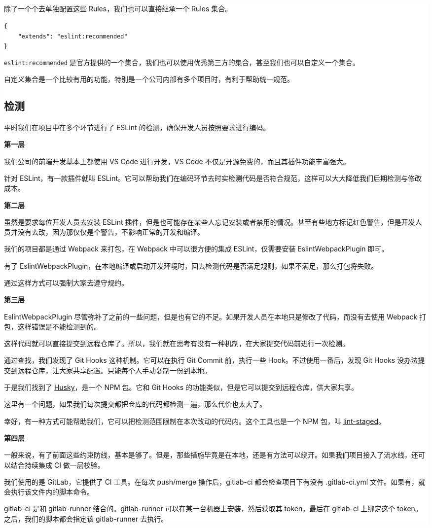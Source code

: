 除了一个个去单独配置这些 Rules，我们也可以直接继承一个 Rules 集合。

```
{
    "extends": "eslint:recommended"
}
```

`eslint:recommended` 是官方提供的一个集合，我们也可以使用优秀第三方的集合，甚至我们也可以自定义一个集合。

自定义集合是一个比较有用的功能，特别是一个公司内部有多个项目时，有利于帮助统一规范。

## 检测

平时我们在项目中在多个环节进行了 ESLint 的检测，确保开发人员按照要求进行编码。

**第一层**

我们公司的前端开发基本上都使用 VS Code 进行开发，VS Code 不仅是开源免费的，而且其插件功能丰富强大。

针对 ESLint，有一款插件就叫 ESLint。它可以帮助我们在编码环节去时实检测代码是否符合规范，这样可以大大降低我们后期检测与修改成本。

**第二层**

虽然是要求每位开发人员去安装 ESLint 插件，但是也可能存在某些人忘记安装或者禁用的情况。甚至有些地方标记红色警告，但是开发人员并没有去改，因为那仅仅是个警告，不影响正常的开发和编译。

我们的项目都是通过 Webpack 来打包，在 Webpack 中可以很方便的集成 ESLint，仅需要安装 EslintWebpackPlugin 即可。

有了 EslintWebpackPlugin，在本地编译或启动开发环境时，回去检测代码是否满足规则，如果不满足，那么打包将失败。

通过这样方式可以强制大家去遵守规约。

**第三层**

EslintWebpackPlugin 尽管弥补了之前的一些问题，但是也有它的不足。如果开发人员在本地只是修改了代码，而没有去使用 Webpack 打包，这样错误是不能检测到的。

这样代码就可以直接提交到远程仓库了。所以，我们就在思考有没有一种机制，在大家提交代码前进行一次检测。

通过查找，我们发现了 Git Hooks 这种机制。它可以在执行 Git Commit 前，执行一些 Hook。不过使用一番后，发现 Git Hooks 没办法提交到远程仓库，让大家共享配置。只能每个人手动复制一份到本地。

于是我们找到了 [Husky](https://github.com/typicode/husky)，是一个 NPM 包。它和 Git Hooks 的功能类似，但是它可以提交到远程仓库，供大家共享。

这里有一个问题，如果我们每次提交都把仓库的代码都检测一遍，那么代价也太大了。

幸好，有一种方式可能帮助我们，它可以把检测范围限制在本次改动的代码内。这个工具也是一个 NPM 包，叫 [lint-staged](https://github.com/okonet/lint-staged)。

**第四层**

一般来说，有了前面这些约束防线，基本是够了。但是，那些措施毕竟是在本地，还是有方法可以绕开。如果我们项目接入了流水线，还可以结合持续集成 CI 做一层校验。

我们使用的是 GitLab，它提供了 CI 工具。在每次 push/merge 操作后，gitlab-ci 都会检查项目下有没有 .gitlab-ci.yml 文件。如果有，就会执行该文件内的脚本命令。

gitlab-ci 是和 gitlab-runner 结合的。gitlab-runner 可以在某一台机器上安装，然后获取其 token，最后在 gitlab-ci 上绑定这个 token。之后，我们的脚本都会指定该 gitlab-runner 去执行。
